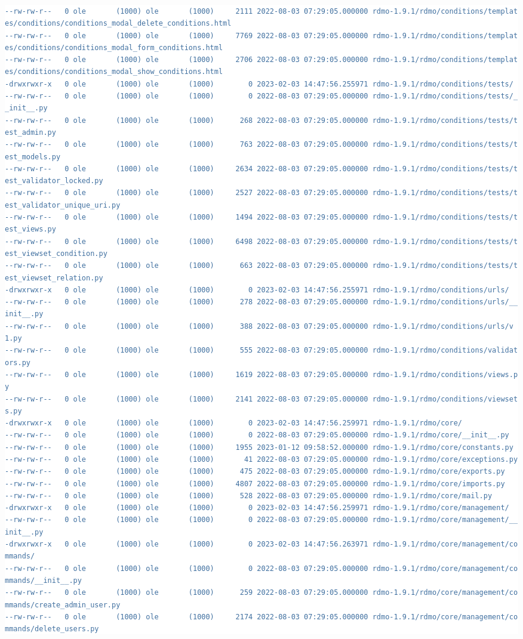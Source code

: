 ```diff
--rw-rw-r--   0 ole       (1000) ole       (1000)     2111 2022-08-03 07:29:05.000000 rdmo-1.9.1/rdmo/conditions/templates/conditions/conditions_modal_delete_conditions.html
--rw-rw-r--   0 ole       (1000) ole       (1000)     7769 2022-08-03 07:29:05.000000 rdmo-1.9.1/rdmo/conditions/templates/conditions/conditions_modal_form_conditions.html
--rw-rw-r--   0 ole       (1000) ole       (1000)     2706 2022-08-03 07:29:05.000000 rdmo-1.9.1/rdmo/conditions/templates/conditions/conditions_modal_show_conditions.html
-drwxrwxr-x   0 ole       (1000) ole       (1000)        0 2023-02-03 14:47:56.255971 rdmo-1.9.1/rdmo/conditions/tests/
--rw-rw-r--   0 ole       (1000) ole       (1000)        0 2022-08-03 07:29:05.000000 rdmo-1.9.1/rdmo/conditions/tests/__init__.py
--rw-rw-r--   0 ole       (1000) ole       (1000)      268 2022-08-03 07:29:05.000000 rdmo-1.9.1/rdmo/conditions/tests/test_admin.py
--rw-rw-r--   0 ole       (1000) ole       (1000)      763 2022-08-03 07:29:05.000000 rdmo-1.9.1/rdmo/conditions/tests/test_models.py
--rw-rw-r--   0 ole       (1000) ole       (1000)     2634 2022-08-03 07:29:05.000000 rdmo-1.9.1/rdmo/conditions/tests/test_validator_locked.py
--rw-rw-r--   0 ole       (1000) ole       (1000)     2527 2022-08-03 07:29:05.000000 rdmo-1.9.1/rdmo/conditions/tests/test_validator_unique_uri.py
--rw-rw-r--   0 ole       (1000) ole       (1000)     1494 2022-08-03 07:29:05.000000 rdmo-1.9.1/rdmo/conditions/tests/test_views.py
--rw-rw-r--   0 ole       (1000) ole       (1000)     6498 2022-08-03 07:29:05.000000 rdmo-1.9.1/rdmo/conditions/tests/test_viewset_condition.py
--rw-rw-r--   0 ole       (1000) ole       (1000)      663 2022-08-03 07:29:05.000000 rdmo-1.9.1/rdmo/conditions/tests/test_viewset_relation.py
-drwxrwxr-x   0 ole       (1000) ole       (1000)        0 2023-02-03 14:47:56.255971 rdmo-1.9.1/rdmo/conditions/urls/
--rw-rw-r--   0 ole       (1000) ole       (1000)      278 2022-08-03 07:29:05.000000 rdmo-1.9.1/rdmo/conditions/urls/__init__.py
--rw-rw-r--   0 ole       (1000) ole       (1000)      388 2022-08-03 07:29:05.000000 rdmo-1.9.1/rdmo/conditions/urls/v1.py
--rw-rw-r--   0 ole       (1000) ole       (1000)      555 2022-08-03 07:29:05.000000 rdmo-1.9.1/rdmo/conditions/validators.py
--rw-rw-r--   0 ole       (1000) ole       (1000)     1619 2022-08-03 07:29:05.000000 rdmo-1.9.1/rdmo/conditions/views.py
--rw-rw-r--   0 ole       (1000) ole       (1000)     2141 2022-08-03 07:29:05.000000 rdmo-1.9.1/rdmo/conditions/viewsets.py
-drwxrwxr-x   0 ole       (1000) ole       (1000)        0 2023-02-03 14:47:56.259971 rdmo-1.9.1/rdmo/core/
--rw-rw-r--   0 ole       (1000) ole       (1000)        0 2022-08-03 07:29:05.000000 rdmo-1.9.1/rdmo/core/__init__.py
--rw-rw-r--   0 ole       (1000) ole       (1000)     1955 2023-01-12 09:58:52.000000 rdmo-1.9.1/rdmo/core/constants.py
--rw-rw-r--   0 ole       (1000) ole       (1000)       41 2022-08-03 07:29:05.000000 rdmo-1.9.1/rdmo/core/exceptions.py
--rw-rw-r--   0 ole       (1000) ole       (1000)      475 2022-08-03 07:29:05.000000 rdmo-1.9.1/rdmo/core/exports.py
--rw-rw-r--   0 ole       (1000) ole       (1000)     4807 2022-08-03 07:29:05.000000 rdmo-1.9.1/rdmo/core/imports.py
--rw-rw-r--   0 ole       (1000) ole       (1000)      528 2022-08-03 07:29:05.000000 rdmo-1.9.1/rdmo/core/mail.py
-drwxrwxr-x   0 ole       (1000) ole       (1000)        0 2023-02-03 14:47:56.259971 rdmo-1.9.1/rdmo/core/management/
--rw-rw-r--   0 ole       (1000) ole       (1000)        0 2022-08-03 07:29:05.000000 rdmo-1.9.1/rdmo/core/management/__init__.py
-drwxrwxr-x   0 ole       (1000) ole       (1000)        0 2023-02-03 14:47:56.263971 rdmo-1.9.1/rdmo/core/management/commands/
--rw-rw-r--   0 ole       (1000) ole       (1000)        0 2022-08-03 07:29:05.000000 rdmo-1.9.1/rdmo/core/management/commands/__init__.py
--rw-rw-r--   0 ole       (1000) ole       (1000)      259 2022-08-03 07:29:05.000000 rdmo-1.9.1/rdmo/core/management/commands/create_admin_user.py
--rw-rw-r--   0 ole       (1000) ole       (1000)     2174 2022-08-03 07:29:05.000000 rdmo-1.9.1/rdmo/core/management/commands/delete_users.py
```